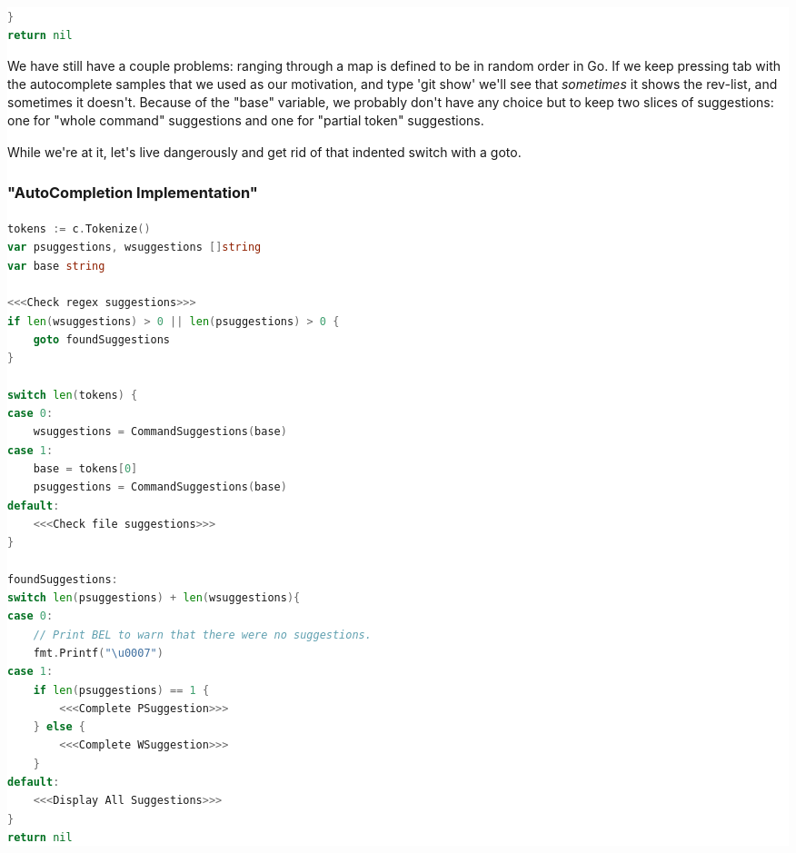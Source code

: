 ```go
}
return nil
```

We have still have a couple problems: ranging through a map is defined to be in
random order in Go. If we keep pressing tab with the autocomplete samples that
we used as our motivation, and type 'git show<tab>' we'll see that *sometimes*
it shows the rev-list, and sometimes it doesn't. Because of the "base" variable,
we probably don't have any choice but to keep two slices of suggestions: one for
"whole command" suggestions and one for "partial token" suggestions.

While we're at it, let's live dangerously and get rid of that indented switch
with a goto.

### "AutoCompletion Implementation"
```go
tokens := c.Tokenize()
var psuggestions, wsuggestions []string
var base string

<<<Check regex suggestions>>>
if len(wsuggestions) > 0 || len(psuggestions) > 0 {
	goto foundSuggestions
}

switch len(tokens) {
case 0:
	wsuggestions = CommandSuggestions(base)
case 1:
	base = tokens[0]
	psuggestions = CommandSuggestions(base)
default:
	<<<Check file suggestions>>>
}

foundSuggestions:
switch len(psuggestions) + len(wsuggestions){
case 0:
	// Print BEL to warn that there were no suggestions.
	fmt.Printf("\u0007")
case 1:
	if len(psuggestions) == 1 {
		<<<Complete PSuggestion>>>
	} else {
		<<<Complete WSuggestion>>>
	}
default:
	<<<Display All Suggestions>>>
}
return nil
```
